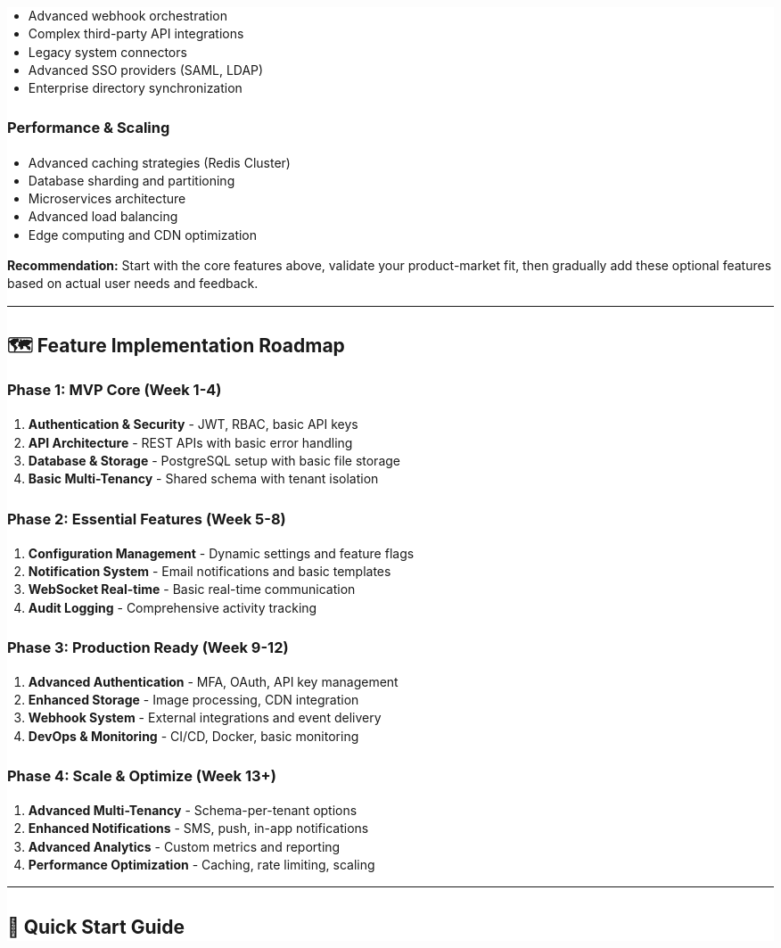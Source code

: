 - Advanced webhook orchestration
- Complex third-party API integrations
- Legacy system connectors
- Advanced SSO providers (SAML, LDAP)
- Enterprise directory synchronization

### Performance & Scaling

- Advanced caching strategies (Redis Cluster)
- Database sharding and partitioning
- Microservices architecture
- Advanced load balancing
- Edge computing and CDN optimization

**Recommendation:** Start with the core features above, validate your product-market fit, then gradually add these optional features based on actual user needs and feedback.

---

## 🗺️ Feature Implementation Roadmap

### Phase 1: MVP Core (Week 1-4)

1. **Authentication & Security** - JWT, RBAC, basic API keys
2. **API Architecture** - REST APIs with basic error handling
3. **Database & Storage** - PostgreSQL setup with basic file storage
4. **Basic Multi-Tenancy** - Shared schema with tenant isolation

### Phase 2: Essential Features (Week 5-8)

1. **Configuration Management** - Dynamic settings and feature flags
2. **Notification System** - Email notifications and basic templates
3. **WebSocket Real-time** - Basic real-time communication
4. **Audit Logging** - Comprehensive activity tracking

### Phase 3: Production Ready (Week 9-12)

1. **Advanced Authentication** - MFA, OAuth, API key management
2. **Enhanced Storage** - Image processing, CDN integration
3. **Webhook System** - External integrations and event delivery
4. **DevOps & Monitoring** - CI/CD, Docker, basic monitoring

### Phase 4: Scale & Optimize (Week 13+)

1. **Advanced Multi-Tenancy** - Schema-per-tenant options
2. **Enhanced Notifications** - SMS, push, in-app notifications
3. **Advanced Analytics** - Custom metrics and reporting
4. **Performance Optimization** - Caching, rate limiting, scaling

---

## 🚀 Quick Start Guide
